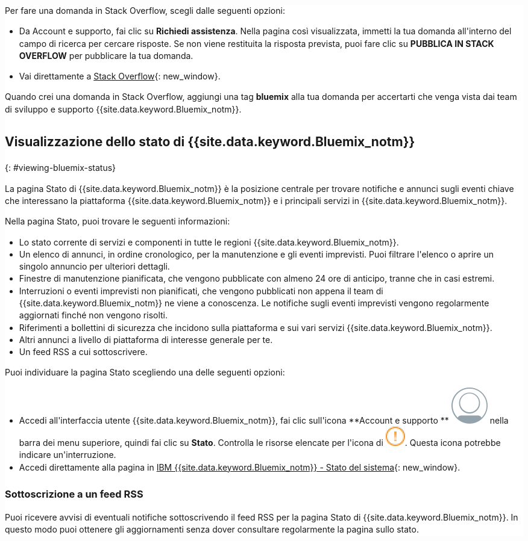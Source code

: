 Per fare una domanda in Stack Overflow, scegli dalle seguenti opzioni:
  * Da Account e supporto, fai clic su **Richiedi assistenza**. Nella pagina così visualizzata,
immetti la tua domanda all'interno del campo di ricerca per cercare risposte. Se non viene restituita la risposta prevista, puoi fare clic su **PUBBLICA IN STACK OVERFLOW** per pubblicare la tua domanda.

  * Vai direttamente a [Stack Overflow](http://stackoverflow.com/questions/tagged/bluemix){: new_window}.

Quando crei una domanda in Stack Overflow, aggiungi una tag **bluemix** alla tua domanda per accertarti che venga vista dai team di sviluppo e supporto {{site.data.keyword.Bluemix_notm}}.



## Visualizzazione dello stato di {{site.data.keyword.Bluemix_notm}}
{: #viewing-bluemix-status}

La pagina Stato di {{site.data.keyword.Bluemix_notm}} è la posizione centrale per trovare notifiche e annunci sugli eventi chiave che interessano la piattaforma {{site.data.keyword.Bluemix_notm}} e i principali servizi in {{site.data.keyword.Bluemix_notm}}.

Nella pagina Stato, puoi trovare le seguenti informazioni:

  * Lo stato corrente di servizi e componenti in tutte le regioni {{site.data.keyword.Bluemix_notm}}.
  * Un elenco di annunci, in ordine cronologico, per la manutenzione
e gli eventi imprevisti. Puoi filtrare l'elenco o aprire un singolo annuncio
per ulteriori dettagli.
  * Finestre di manutenzione pianificata, che vengono pubblicate con almeno 24 ore
di anticipo, tranne che in casi estremi.
  * Interruzioni o eventi imprevisti non pianificati, che vengono pubblicati non appena il team di {{site.data.keyword.Bluemix_notm}} ne
viene a conoscenza. Le notifiche sugli eventi imprevisti vengono regolarmente aggiornati finché non
vengono risolti.
  * Riferimenti a bollettini di sicurezza che incidono sulla piattaforma e sui vari servizi {{site.data.keyword.Bluemix_notm}}.
  * Altri annunci a livello di piattaforma di interesse generale per te.
  * Un feed RSS a cui sottoscrivere.

Puoi individuare la pagina Stato scegliendo una delle seguenti opzioni:

  * Accedi all'interfaccia utente {{site.data.keyword.Bluemix_notm}}, fai clic sull'icona **Account e supporto ** ![Account e supporto](./images/account_support.svg) nella barra dei menu superiore, quindi fai clic su **Stato**. Controlla le risorse elencate per l'icona di ![alcuni problemi](images/some_issues.svg). Questa icona potrebbe indicare un'interruzione.
  * Accedi direttamente alla pagina in [IBM {{site.data.keyword.Bluemix_notm}} - Stato del sistema](https://status.eu-gb.bluemix.net/){: new_window}.


### Sottoscrizione a un feed RSS

Puoi ricevere avvisi di eventuali notifiche sottoscrivendo il feed RSS per la pagina Stato di {{site.data.keyword.Bluemix_notm}}. In questo modo puoi ottenere gli aggiornamenti senza dover consultare regolarmente la pagina sullo stato.
